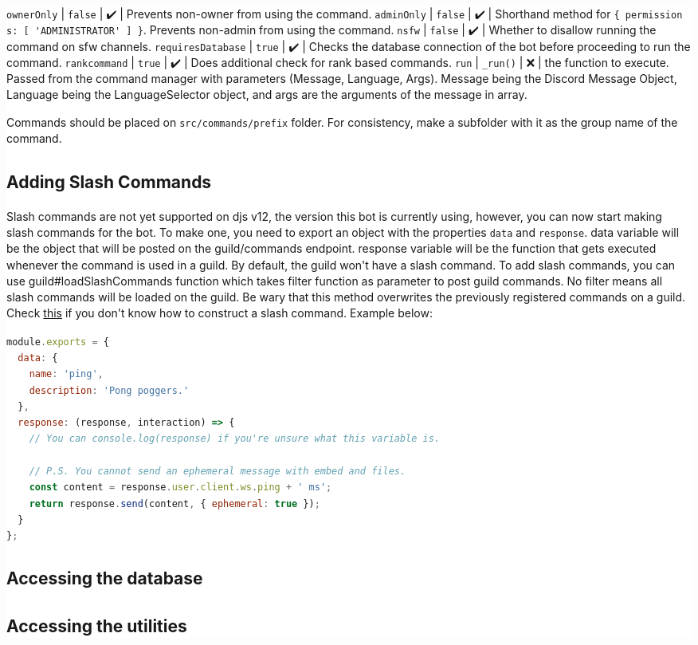   `ownerOnly`      | `false`  | ✔️ | Prevents non-owner from using the command.
  `adminOnly`      | `false`  | ✔️ | Shorthand method for `{ permissions: [ 'ADMINISTRATOR' ] }`. Prevents non-admin from using the command.
  `nsfw`           |  `false`  | ✔️ | Whether to disallow running the command on sfw channels.
`requiresDatabase` |  `true`  | ✔️ | Checks the database connection of the bot before proceeding to run the command.
`rankcommand`      |  `true`  | ✔️ | Does additional check for rank based commands.
`run`              | `_run()` | ❌ | the function to execute. Passed from the command manager with parameters (Message, Language, Args). Message being the Discord Message Object, Language being the LanguageSelector object, and args are the arguments of the message in array.

Commands should be placed on `src/commands/prefix` folder. For consistency, make a subfolder with it as the group name of the command.

## Adding Slash Commands
Slash commands are not yet supported on djs v12, the version this bot is currently using, however, you can now start making slash commands for the bot. To make one, you need to export an object with the properties `data` and `response`. data variable will be the object that will be posted on the guild/commands endpoint. response variable will be the function that gets executed whenever the command is used in a guild. By default, the guild won't have a slash command. To add slash commands, you can use guild#loadSlashCommands function which takes filter function as parameter to post guild commands. No filter means all slash commands will be loaded on the guild. Be wary that this method overwrites the previously registered commands on a guild. Check [this](https://discord.com/developers/docs/interactions/slash-commands) if you don't know how to construct a slash command. Example below:
```js
module.exports = {
  data: {
    name: 'ping',
    description: 'Pong poggers.'
  },
  response: (response, interaction) => {
    // You can console.log(response) if you're unsure what this variable is.

    // P.S. You cannot send an ephemeral message with embed and files.
    const content = response.user.client.ws.ping + ' ms';
    return response.send(content, { ephemeral: true });
  }
};
```

## Accessing the database


## Accessing the utilities
